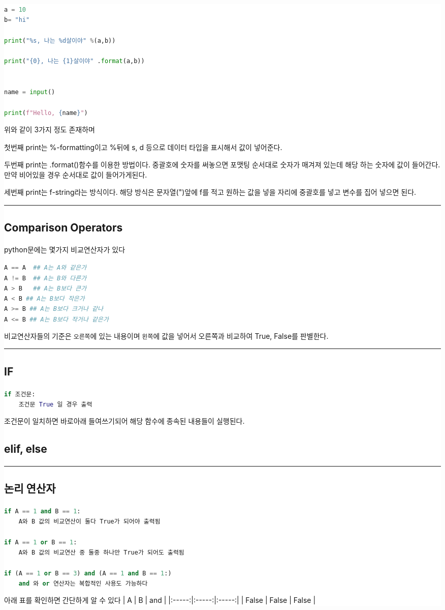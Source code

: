 ```python
a = 10
b= "hi"

print("%s, 나는 %d살이야" %(a,b))

print("{0}, 나는 {1}살이야" .format(a,b))


name = input() 

print(f"Hello, {name}")
```
위와 같이 3가지 정도 존재하며

첫번째 print는 %-formatting이고 %뒤에 s, d 등으로 데이터 타입을 표시해서 값이 넣어준다.

두번째 print는 .format()함수를 이용한 방법이다. 중괄호에 숫자를 써놓으면 포맷팅 순서대로 숫자가 매겨져 있는데 해당 하는 숫자에 값이 들어간다. 만약 비어있을 경우 순서대로 값이 들어가게된다.

세번째 print는 f-string라는 방식이다. 해당 방식은 문자열(")앞에 f를 적고 원하는 값을 넣을 자리에 중괄호를 넣고 변수를 집어 넣으면 된다.

------

## Comparison Operators
python문에는 몇가지 비교연산자가 있다
```python
A == A  ## A는 A와 같은가
A != B  ## A는 B와 다른가
A > B   ## A는 B보다 큰가
A < B ## A는 B보다 작은가
A >= B ## A는 B보다 크거나 같나
A <= B ## A는 B보다 작거나 같은가
```
비교연산자들의 기준은 `오른쪽`에 있는 내용이며 `왼쪽`에 값을 넣어서 오른쪽과 비교하여 True, False를 판별한다.

------

## IF
```Python
if 조건문:
    조건문 True 일 경우 출력
```
조건문이 일치하면 바로아래 들여쓰기되어 해당 함수에 종속된 내용들이 실행된다.

## elif, else

------

## 논리 연산자
```python
if A == 1 and B == 1:
    A와 B 값의 비교연산이 둘다 True가 되어야 출력됨

if A == 1 or B == 1:
    A와 B 값의 비교연산 중 둘중 하나만 True가 되어도 출력됨

if (A == 1 or B == 3) and (A == 1 and B == 1:)
    and 와 or 연산자는 복합적인 사용도 가능하다
```
아래 표를 확인하면 간단하게 알 수 있다
|   A   |   B   |  and  |
|:-----:|:-----:|:-----:|
| False | False | False |